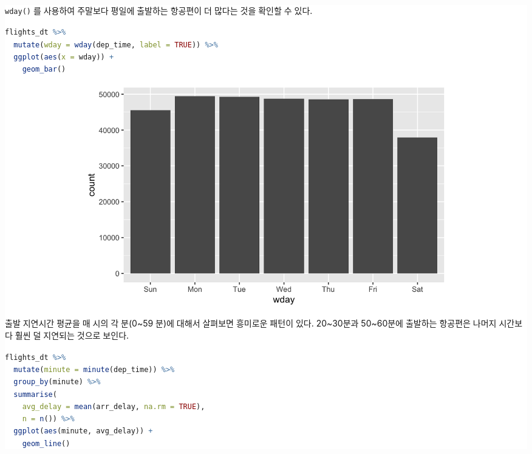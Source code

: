 `wday()` 를 사용하여 주말보다 평일에 출발하는 항공편이 더 많다는 것을 확인할 수 있다.


```r
flights_dt %>% 
  mutate(wday = wday(dep_time, label = TRUE)) %>% 
  ggplot(aes(x = wday)) +
    geom_bar()
```

<img src="datetimes_files/figure-html/unnamed-chunk-18-1.png" width="70%" style="display: block; margin: auto;" />

출발 지연시간 평균을 매 시의 각 분(0~59 분)에 대해서 살펴보면 흥미로운 패턴이 있다. 20~30분과 50~60분에 출발하는 항공편은 나머지 시간보다 훨씬 덜 지연되는 것으로 보인다.



```r
flights_dt %>% 
  mutate(minute = minute(dep_time)) %>% 
  group_by(minute) %>% 
  summarise(
    avg_delay = mean(arr_delay, na.rm = TRUE),
    n = n()) %>% 
  ggplot(aes(minute, avg_delay)) +
    geom_line()
```
